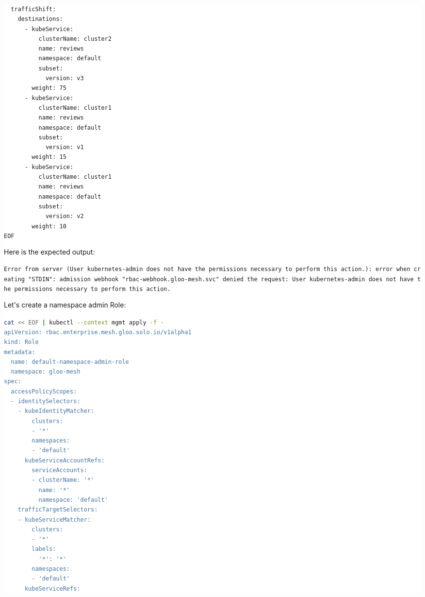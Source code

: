 ```bash
  trafficShift:
    destinations:
      - kubeService:
          clusterName: cluster2
          name: reviews
          namespace: default
          subset:
            version: v3
        weight: 75
      - kubeService:
          clusterName: cluster1
          name: reviews
          namespace: default
          subset:
            version: v1
        weight: 15
      - kubeService:
          clusterName: cluster1
          name: reviews
          namespace: default
          subset:
            version: v2
        weight: 10
EOF
```

Here is the expected output:

```
Error from server (User kubernetes-admin does not have the permissions necessary to perform this action.): error when creating "STDIN": admission webhook "rbac-webhook.gloo-mesh.svc" denied the request: User kubernetes-admin does not have the permissions necessary to perform this action.
```

Let's create a namespace admin Role:

```bash
cat << EOF | kubectl --context mgmt apply -f -
apiVersion: rbac.enterprise.mesh.gloo.solo.io/v1alpha1
kind: Role
metadata:
  name: default-namespace-admin-role
  namespace: gloo-mesh
spec:
  accessPolicyScopes:
  - identitySelectors:
    - kubeIdentityMatcher:
        clusters:
        - '*'
        namespaces:
        - 'default'
      kubeServiceAccountRefs:
        serviceAccounts:
        - clusterName: '*'
          name: '*'
          namespace: 'default'
    trafficTargetSelectors:
    - kubeServiceMatcher:
        clusters:
        - '*'
        labels:
          '*': '*'
        namespaces:
        - 'default'
      kubeServiceRefs:
```